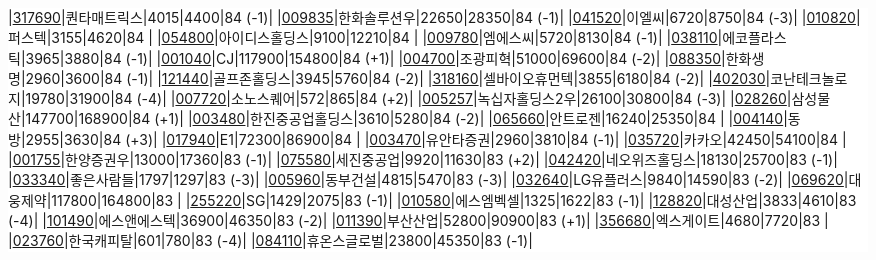 |[317690](https://finance.daum.net/quotes/A317690)|퀀타매트릭스|4015|4400|84 (-1)|
|[009835](https://finance.daum.net/quotes/A009835)|한화솔루션우|22650|28350|84 (-1)|
|[041520](https://finance.daum.net/quotes/A041520)|이엘씨|6720|8750|84 (-3)|
|[010820](https://finance.daum.net/quotes/A010820)|퍼스텍|3155|4620|84 |
|[054800](https://finance.daum.net/quotes/A054800)|아이디스홀딩스|9100|12210|84 |
|[009780](https://finance.daum.net/quotes/A009780)|엠에스씨|5720|8130|84 (-1)|
|[038110](https://finance.daum.net/quotes/A038110)|에코플라스틱|3965|3880|84 (-1)|
|[001040](https://finance.daum.net/quotes/A001040)|CJ|117900|154800|84 (+1)|
|[004700](https://finance.daum.net/quotes/A004700)|조광피혁|51000|69600|84 (-2)|
|[088350](https://finance.daum.net/quotes/A088350)|한화생명|2960|3600|84 (-1)|
|[121440](https://finance.daum.net/quotes/A121440)|골프존홀딩스|3945|5760|84 (-2)|
|[318160](https://finance.daum.net/quotes/A318160)|셀바이오휴먼텍|3855|6180|84 (-2)|
|[402030](https://finance.daum.net/quotes/A402030)|코난테크놀로지|19780|31900|84 (-4)|
|[007720](https://finance.daum.net/quotes/A007720)|소노스퀘어|572|865|84 (+2)|
|[005257](https://finance.daum.net/quotes/A005257)|녹십자홀딩스2우|26100|30800|84 (-3)|
|[028260](https://finance.daum.net/quotes/A028260)|삼성물산|147700|168900|84 (+1)|
|[003480](https://finance.daum.net/quotes/A003480)|한진중공업홀딩스|3610|5280|84 (-2)|
|[065660](https://finance.daum.net/quotes/A065660)|안트로젠|16240|25350|84 |
|[004140](https://finance.daum.net/quotes/A004140)|동방|2955|3630|84 (+3)|
|[017940](https://finance.daum.net/quotes/A017940)|E1|72300|86900|84 |
|[003470](https://finance.daum.net/quotes/A003470)|유안타증권|2960|3810|84 (-1)|
|[035720](https://finance.daum.net/quotes/A035720)|카카오|42450|54100|84 |
|[001755](https://finance.daum.net/quotes/A001755)|한양증권우|13000|17360|83 (-1)|
|[075580](https://finance.daum.net/quotes/A075580)|세진중공업|9920|11630|83 (+2)|
|[042420](https://finance.daum.net/quotes/A042420)|네오위즈홀딩스|18130|25700|83 (-1)|
|[033340](https://finance.daum.net/quotes/A033340)|좋은사람들|1797|1297|83 (-3)|
|[005960](https://finance.daum.net/quotes/A005960)|동부건설|4815|5470|83 (-3)|
|[032640](https://finance.daum.net/quotes/A032640)|LG유플러스|9840|14590|83 (-2)|
|[069620](https://finance.daum.net/quotes/A069620)|대웅제약|117800|164800|83 |
|[255220](https://finance.daum.net/quotes/A255220)|SG|1429|2075|83 (-1)|
|[010580](https://finance.daum.net/quotes/A010580)|에스엠벡셀|1325|1622|83 (-1)|
|[128820](https://finance.daum.net/quotes/A128820)|대성산업|3833|4610|83 (-4)|
|[101490](https://finance.daum.net/quotes/A101490)|에스앤에스텍|36900|46350|83 (-2)|
|[011390](https://finance.daum.net/quotes/A011390)|부산산업|52800|90900|83 (+1)|
|[356680](https://finance.daum.net/quotes/A356680)|엑스게이트|4680|7720|83 |
|[023760](https://finance.daum.net/quotes/A023760)|한국캐피탈|601|780|83 (-4)|
|[084110](https://finance.daum.net/quotes/A084110)|휴온스글로벌|23800|45350|83 (-1)|
